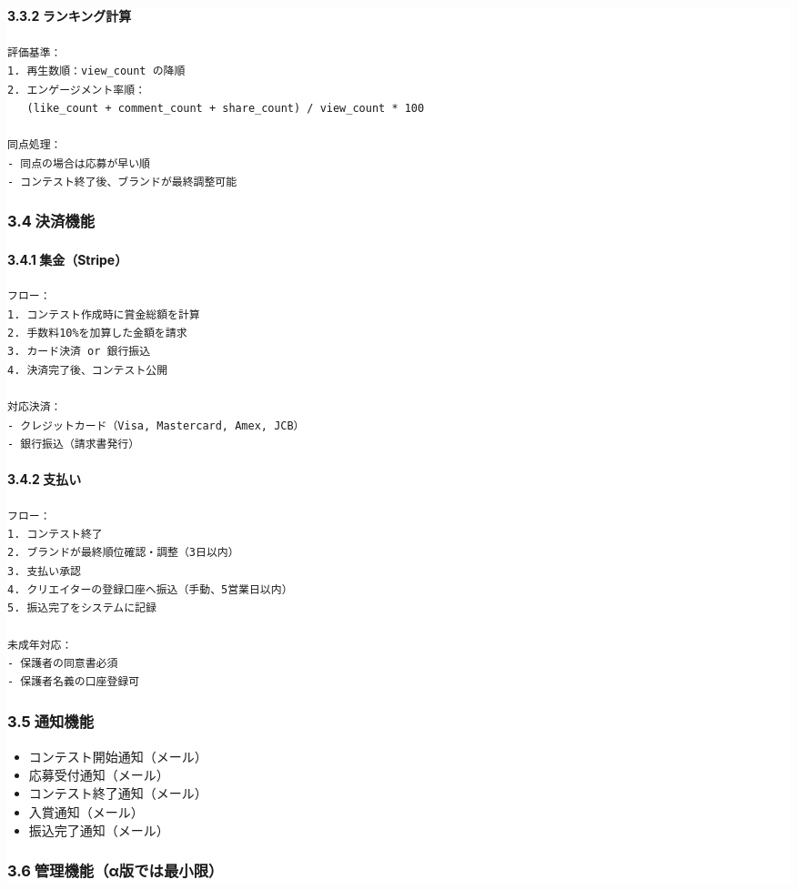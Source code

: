 #### 3.3.2 ランキング計算

```
評価基準：
1. 再生数順：view_count の降順
2. エンゲージメント率順：
   (like_count + comment_count + share_count) / view_count * 100

同点処理：
- 同点の場合は応募が早い順
- コンテスト終了後、ブランドが最終調整可能
```

### 3.4 決済機能

#### 3.4.1 集金（Stripe）

```
フロー：
1. コンテスト作成時に賞金総額を計算
2. 手数料10%を加算した金額を請求
3. カード決済 or 銀行振込
4. 決済完了後、コンテスト公開

対応決済：
- クレジットカード（Visa, Mastercard, Amex, JCB）
- 銀行振込（請求書発行）
```

#### 3.4.2 支払い

```
フロー：
1. コンテスト終了
2. ブランドが最終順位確認・調整（3日以内）
3. 支払い承認
4. クリエイターの登録口座へ振込（手動、5営業日以内）
5. 振込完了をシステムに記録

未成年対応：
- 保護者の同意書必須
- 保護者名義の口座登録可
```

### 3.5 通知機能

- コンテスト開始通知（メール）
- 応募受付通知（メール）
- コンテスト終了通知（メール）
- 入賞通知（メール）
- 振込完了通知（メール）

### 3.6 管理機能（α版では最小限）
